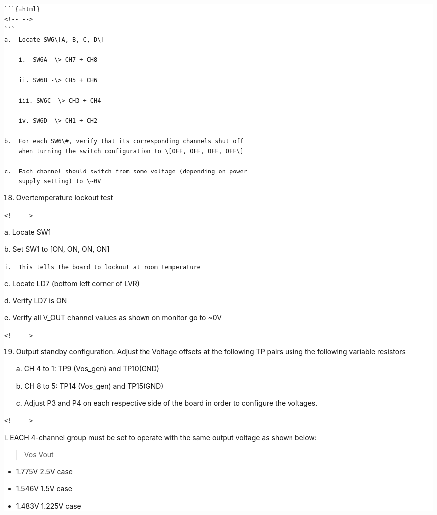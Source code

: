     ```{=html}
    <!-- -->
    ```
    a.  Locate SW6\[A, B, C, D\]

        i.  SW6A -\> CH7 + CH8

        ii. SW6B -\> CH5 + CH6

        iii. SW6C -\> CH3 + CH4

        iv. SW6D -\> CH1 + CH2

    b.  For each SW6\#, verify that its corresponding channels shut off
        when turning the switch configuration to \[OFF, OFF, OFF, OFF\]

    c.  Each channel should switch from some voltage (depending on power
        supply setting) to \~0V

18) Overtemperature lockout test

```{=html}
<!-- -->
```
a.  Locate SW1

b.  Set SW1 to \[ON, ON, ON, ON\]

    i.  This tells the board to lockout at room temperature

c.  Locate LD7 (bottom left corner of LVR)

d.  Verify LD7 is ON

e.  Verify all V\_OUT channel values as shown on monitor go to \~0V

```{=html}
<!-- -->
```
19) Output standby configuration. Adjust the Voltage offsets at the
    following TP pairs using the following variable resistors

    a.  CH 4 to 1: TP9 (Vos\_gen) and TP10(GND)

    b.  CH 8 to 5: TP14 (Vos\_gen) and TP15(GND)

    c.  Adjust P3 and P4 on each respective side of the board in order
        to configure the voltages.

```{=html}
<!-- -->
```
i.  EACH 4-channel group must be set to operate with the same output
    voltage as shown below:

> Vos Vout

-   1.775V 2.5V case

-   1.546V 1.5V case

-   1.483V 1.225V case
